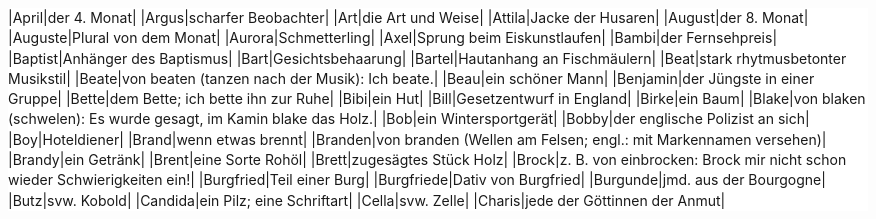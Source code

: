 |April|der 4. Monat|
|Argus|scharfer Beobachter|
|Art|die Art und Weise|
|Attila|Jacke der Husaren|
|August|der 8. Monat|
|Auguste|Plural von dem Monat|
|Aurora|Schmetterling|
|Axel|Sprung beim Eiskunstlaufen|
|Bambi|der Fernsehpreis|
|Baptist|Anhänger des Baptismus|
|Bart|Gesichtsbehaarung|
|Bartel|Hautanhang an Fischmäulern|
|Beat|stark rhytmusbetonter Musikstil|
|Beate|von beaten (tanzen nach der Musik): Ich beate.|
|Beau|ein schöner Mann|
|Benjamin|der Jüngste in einer Gruppe|
|Bette|dem Bette; ich bette ihn zur Ruhe|
|Bibi|ein Hut|
|Bill|Gesetzentwurf in England|
|Birke|ein Baum|
|Blake|von blaken (schwelen): Es wurde gesagt, im Kamin blake das Holz.|
|Bob|ein Wintersportgerät|
|Bobby|der englische Polizist an sich|
|Boy|Hoteldiener|
|Brand|wenn etwas brennt|
|Branden|von branden (Wellen am Felsen; engl.: mit Markennamen versehen)|
|Brandy|ein Getränk|
|Brent|eine Sorte Rohöl|
|Brett|zugesägtes Stück Holz|
|Brock|z. B. von einbrocken: Brock mir nicht schon wieder Schwierigkeiten ein!|
|Burgfried|Teil einer Burg|
|Burgfriede|Dativ von Burgfried|
|Burgunde|jmd. aus der Bourgogne|
|Butz|svw. Kobold|
|Candida|ein Pilz; eine Schriftart|
|Cella|svw. Zelle|
|Charis|jede der Göttinnen der Anmut|
